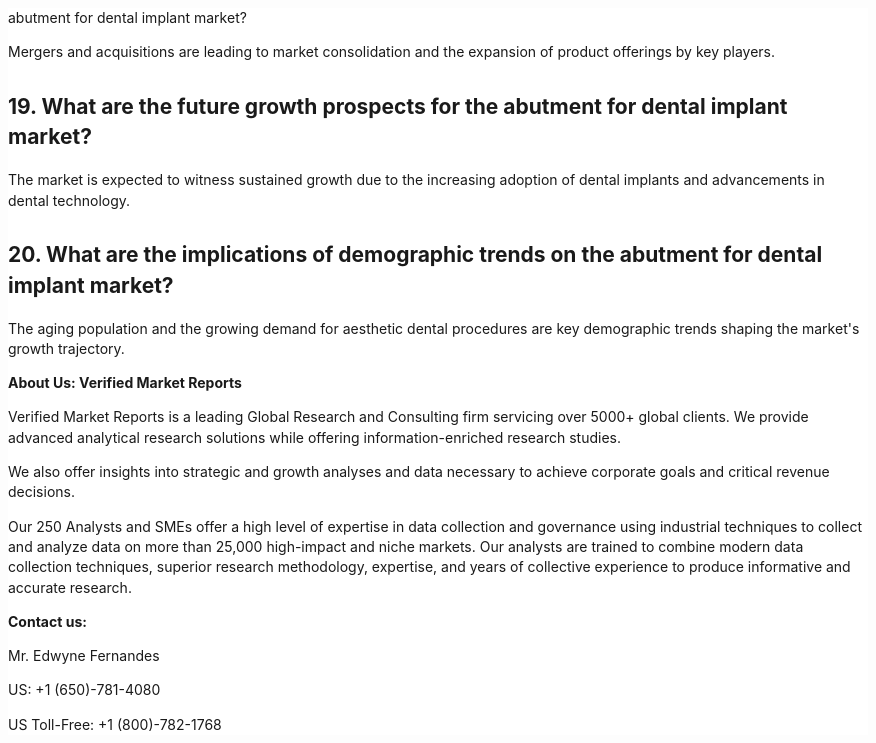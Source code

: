 abutment for dental implant market?</h2> <p>Mergers and acquisitions are leading to market consolidation and the expansion of product offerings by key players.</p> <h2>19. What are the future growth prospects for the abutment for dental implant market?</h2> <p>The market is expected to witness sustained growth due to the increasing adoption of dental implants and advancements in dental technology.</p> <h2>20. What are the implications of demographic trends on the abutment for dental implant market?</h2> <p>The aging population and the growing demand for aesthetic dental procedures are key demographic trends shaping the market's growth trajectory.</p></body></html></h3><p id="" class=""><strong>About Us: Verified Market Reports</strong></p><p id="" class="">Verified Market Reports is a leading Global Research and Consulting firm servicing over 5000+ global clients. We provide advanced analytical research solutions while offering information-enriched research studies.</p><p id="" class="">We also offer insights into strategic and growth analyses and data necessary to achieve corporate goals and critical revenue decisions.</p><p id="" class="">Our 250 Analysts and SMEs offer a high level of expertise in data collection and governance using industrial techniques to collect and analyze data on more than 25,000 high-impact and niche markets. Our analysts are trained to combine modern data collection techniques, superior research methodology, expertise, and years of collective experience to produce informative and accurate research.</p><p id="" class=""><strong>Contact us:</strong></p><p id="" class="">Mr. Edwyne Fernandes</p><p id="" class="">US: +1 (650)-781-4080</p><p id="" class="">US Toll-Free: +1 (800)-782-1768</p>
